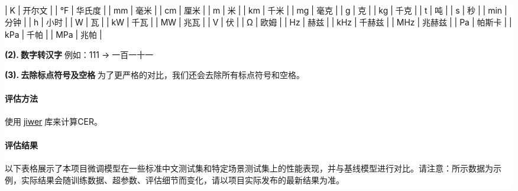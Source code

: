 | K        | 开尔文   |
| °F       | 华氏度   |
| mm       | 毫米     |
| cm       | 厘米     |
| m        | 米       |
| km       | 千米     |
| mg       | 毫克     |
| g        | 克       |
| kg       | 千克     |
| t        | 吨       |
| s        | 秒       |
| min      | 分钟     |
| h        | 小时     |
| W        | 瓦       |
| kW       | 千瓦     |
| MW       | 兆瓦     |
| V        | 伏       |
| Ω        | 欧姆     |
| Hz       | 赫兹     |
| kHz      | 千赫兹   |
| MHz      | 兆赫兹   |
| Pa       | 帕斯卡   |
| kPa      | 千帕     |
| MPa      | 兆帕     |

**(2). 数字转汉字**
例如：111 -> 一百一十一

**(3). 去除标点符号及空格**
为了更严格的对比，我们还会去除所有标点符号和空格。

#### 评估方法
使用 [jiwer](https://github.com/jitsi/jiwer) 库来计算CER。

#### 评估结果
以下表格展示了本项目微调模型在一些标准中文测试集和特定场景测试集上的性能表现，并与基线模型进行对比。请注意：所示数据为示例，实际结果会随训练数据、超参数、评估细节而变化，请以项目实际发布的最新结果为准。
